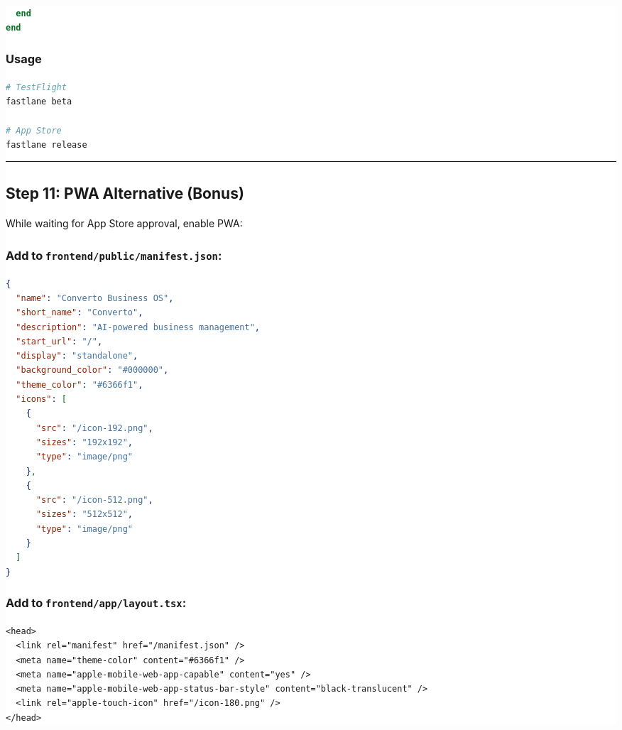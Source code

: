 ```ruby
  end
end
```

### Usage
```bash
# TestFlight
fastlane beta

# App Store
fastlane release
```

---

## Step 11: PWA Alternative (Bonus)

While waiting for App Store approval, enable PWA:

### Add to `frontend/public/manifest.json`:
```json
{
  "name": "Converto Business OS",
  "short_name": "Converto",
  "description": "AI-powered business management",
  "start_url": "/",
  "display": "standalone",
  "background_color": "#000000",
  "theme_color": "#6366f1",
  "icons": [
    {
      "src": "/icon-192.png",
      "sizes": "192x192",
      "type": "image/png"
    },
    {
      "src": "/icon-512.png",
      "sizes": "512x512",
      "type": "image/png"
    }
  ]
}
```

### Add to `frontend/app/layout.tsx`:
```tsx
<head>
  <link rel="manifest" href="/manifest.json" />
  <meta name="theme-color" content="#6366f1" />
  <meta name="apple-mobile-web-app-capable" content="yes" />
  <meta name="apple-mobile-web-app-status-bar-style" content="black-translucent" />
  <link rel="apple-touch-icon" href="/icon-180.png" />
</head>
```

